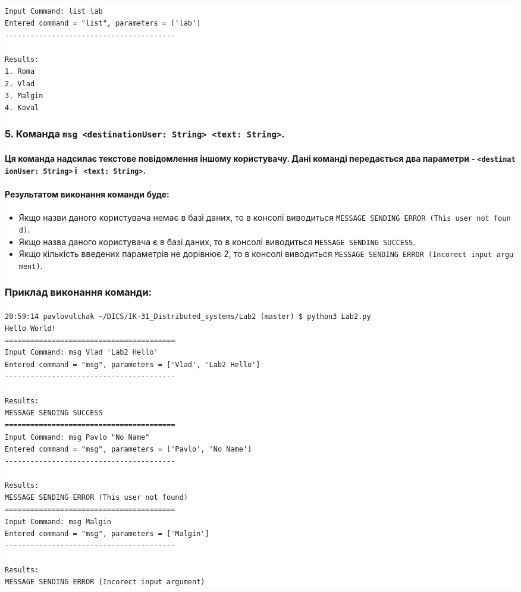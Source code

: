 ```text
Input Command: list lab
Entered command = "list", parameters = ['lab']
----------------------------------------

Results:
1. Roma
2. Vlad
3. Malgin
4. Koval
```

### 5. Команда `msg <destinationUser: String> <text: String>`.
#### Ця команда надсилає текстове повідомлення іншому користувачу. Дані команді передається два параметри - `<destinationUser: String>` і ` <text: String>`.
#### Результатом виконання команди буде:
- Якщо назви даного користувача немає в базі даних, то в консолі виводиться `MESSAGE SENDING ERROR (This user not found)`.
- Якщо назва даного користувача є в базі даних, то в консолі виводиться `MESSAGE SENDING SUCCESS`.
- Якщо кількість введених параметрів не дорівнює 2, то в консолі виводиться `MESSAGE SENDING ERROR (Incorect input argument)`.

### Приклад виконання команди:
```text
20:59:14 pavlovulchak ~/DICS/IK-31_Distributed_systems/Lab2 (master) $ python3 Lab2.py
Hello World!
========================================
Input Command: msg Vlad 'Lab2 Hello'
Entered command = "msg", parameters = ['Vlad', 'Lab2 Hello']
----------------------------------------

Results:
MESSAGE SENDING SUCCESS
========================================
Input Command: msg Pavlo "No Name"
Entered command = "msg", parameters = ['Pavlo', 'No Name']
----------------------------------------

Results:
MESSAGE SENDING ERROR (This user not found)
========================================
Input Command: msg Malgin 
Entered command = "msg", parameters = ['Malgin']
----------------------------------------

Results:
MESSAGE SENDING ERROR (Incorect input argument)
```
